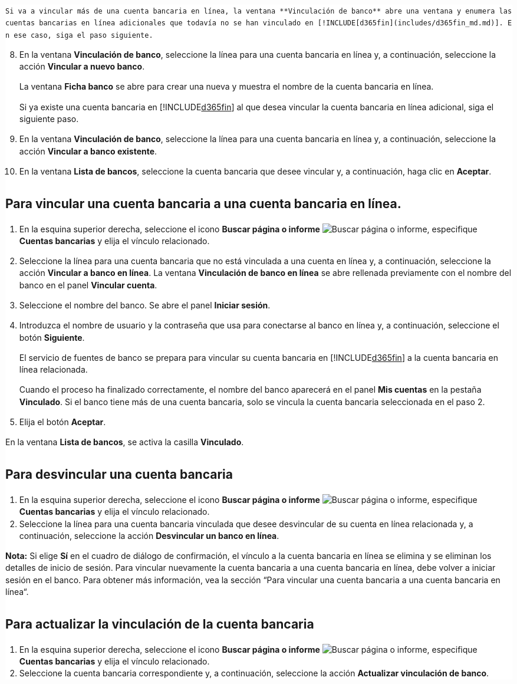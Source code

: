     Si va a vincular más de una cuenta bancaria en línea, la ventana **Vinculación de banco** abre una ventana y enumera las cuentas bancarias en línea adicionales que todavía no se han vinculado en [!INCLUDE[d365fin](includes/d365fin_md.md)]. En ese caso, siga el paso siguiente.  
8. En la ventana **Vinculación de banco**, seleccione la línea para una cuenta bancaria en línea y, a continuación, seleccione la acción **Vincular a nuevo banco**.  

    La ventana **Ficha banco** se abre para crear una nueva y muestra el nombre de la cuenta bancaria en línea.

    Si ya existe una cuenta bancaria en [!INCLUDE[d365fin](includes/d365fin_md.md)] al que desea vincular la cuenta bancaria en línea adicional, siga el siguiente paso.  
9. En la ventana **Vinculación de banco**, seleccione la línea para una cuenta bancaria en línea y, a continuación, seleccione la acción **Vincular a banco existente**.
10. En la ventana **Lista de bancos**, seleccione la cuenta bancaria que desee vincular y, a continuación, haga clic en **Aceptar**.

## <a name="to-link-a-bank-account-to-an-online-bank-account"></a>Para vincular una cuenta bancaria a una cuenta bancaria en línea.
1. En la esquina superior derecha, seleccione el icono **Buscar página o informe** ![Buscar página o informe](media/ui-search/search_small.png "Icono Buscar página o informe"), especifique **Cuentas bancarias** y elija el vínculo relacionado.
2. Seleccione la línea para una cuenta bancaria que no está vinculada a una cuenta en línea y, a continuación, seleccione la acción **Vincular a banco en línea**. La ventana **Vinculación de banco en línea** se abre rellenada previamente con el nombre del banco en el panel **Vincular cuenta**.
3. Seleccione el nombre del banco. Se abre el panel **Iniciar sesión**.
4. Introduzca el nombre de usuario y la contraseña que usa para conectarse al banco en línea y, a continuación, seleccione el botón **Siguiente**.  

    El servicio de fuentes de banco se prepara para vincular su cuenta bancaria en [!INCLUDE[d365fin](includes/d365fin_md.md)] a la cuenta bancaria en línea relacionada.  

    Cuando el proceso ha finalizado correctamente, el nombre del banco aparecerá en el panel **Mis cuentas** en la pestaña **Vinculado**. Si el banco tiene más de una cuenta bancaria, solo se vincula la cuenta bancaria seleccionada en el paso 2.  
5. Elija el botón **Aceptar**.

En la ventana **Lista de bancos**, se activa la casilla **Vinculado**.

## <a name="to-unlink-a-bank-account"></a>Para desvincular una cuenta bancaria
1. En la esquina superior derecha, seleccione el icono **Buscar página o informe** ![Buscar página o informe](media/ui-search/search_small.png "Icono Buscar página o informe"), especifique **Cuentas bancarias** y elija el vínculo relacionado.  
2. Seleccione la línea para una cuenta bancaria vinculada que desee desvincular de su cuenta en línea relacionada y, a continuación, seleccione la acción **Desvincular un banco en línea**.

**Nota:** Si elige **Sí** en el cuadro de diálogo de confirmación, el vínculo a la cuenta bancaria en línea se elimina y se eliminan los detalles de inicio de sesión. Para vincular nuevamente la cuenta bancaria a una cuenta bancaria en línea, debe volver a iniciar sesión en el banco. Para obtener más información, vea la sección “Para vincular una cuenta bancaria a una cuenta bancaria en línea“.

## <a name="to-update-bank-account-linking"></a>Para actualizar la vinculación de la cuenta bancaria
1. En la esquina superior derecha, seleccione el icono **Buscar página o informe** ![Buscar página o informe](media/ui-search/search_small.png "Icono Buscar página o informe"), especifique **Cuentas bancarias** y elija el vínculo relacionado.
2. Seleccione la cuenta bancaria correspondiente y, a continuación, seleccione la acción **Actualizar vinculación de banco**.
